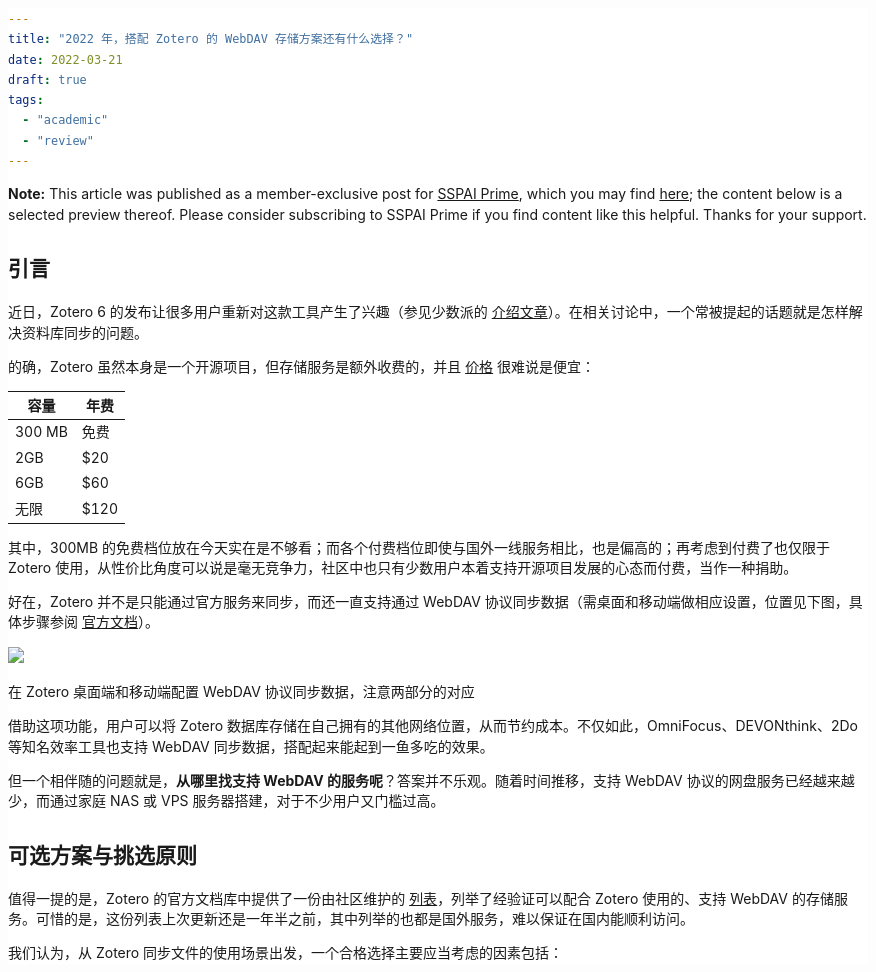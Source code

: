 ```yaml
---
title: "2022 年，搭配 Zotero 的 WebDAV 存储方案还有什么选择？"
date: 2022-03-21
draft: true
tags:
  - "academic"
  - "review"
---
```


**Note:** This article was published as a member-exclusive post for [SSPAI Prime](https://sspai.com/prime), which you may find [here](https://sspai.com/prime/story/webdav-services-compared); the content below is a selected preview thereof. Please consider subscribing to SSPAI Prime if you find content like this helpful. Thanks for your support.

## 引言

近日，Zotero 6 的发布让很多用户重新对这款工具产生了兴趣（参见少数派的 [介绍文章](https://sspai.com/post/72163)）。在相关讨论中，一个常被提起的话题就是怎样解决资料库同步的问题。

的确，Zotero 虽然本身是一个开源项目，但存储服务是额外收费的，并且 [价格](https://www.zotero.org/settings/storage) 很难说是便宜：

| 容量 | 年费 |
| --- | --- |
| 300 MB | 免费 |
| 2GB | $20 |
| 6GB | $60 |
| 无限 | $120 |

其中，300MB 的免费档位放在今天实在是不够看；而各个付费档位即使与国外一线服务相比，也是偏高的；再考虑到付费了也仅限于 Zotero 使用，从性价比角度可以说是毫无竞争力，社区中也只有少数用户本着支持开源项目发展的心态而付费，当作一种捐助。

好在，Zotero 并不是只能通过官方服务来同步，而还一直支持通过 WebDAV 协议同步数据（需桌面和移动端做相应设置，位置见下图，具体步骤参阅 [官方文档](https://www.zotero.org/support/sync#webdav)）。

![](https://cdn.sspai.com/2022/03/22/489c77bed7ce5317e9c565cd32955b99.png?imageView2/2/w/1120/q/40/interlace/1/ignore-error/1)

在 Zotero 桌面端和移动端配置 WebDAV 协议同步数据，注意两部分的对应

借助这项功能，用户可以将 Zotero 数据库存储在自己拥有的其他网络位置，从而节约成本。不仅如此，OmniFocus、DEVONthink、2Do 等知名效率工具也支持 WebDAV 同步数据，搭配起来能起到一鱼多吃的效果。

但一个相伴随的问题就是，**从哪里找支持 WebDAV 的服务呢**？答案并不乐观。随着时间推移，支持 WebDAV 协议的网盘服务已经越来越少，而通过家庭 NAS 或 VPS 服务器搭建，对于不少用户又门槛过高。

## 可选方案与挑选原则

值得一提的是，Zotero 的官方文档库中提供了一份由社区维护的 [列表](https://www.zotero.org/support/kb/webdav_services)，列举了经验证可以配合 Zotero 使用的、支持 WebDAV 的存储服务。可惜的是，这份列表上次更新还是一年半之前，其中列举的也都是国外服务，难以保证在国内能顺利访问。

我们认为，从 Zotero 同步文件的使用场景出发，一个合格选择主要应当考虑的因素包括：
